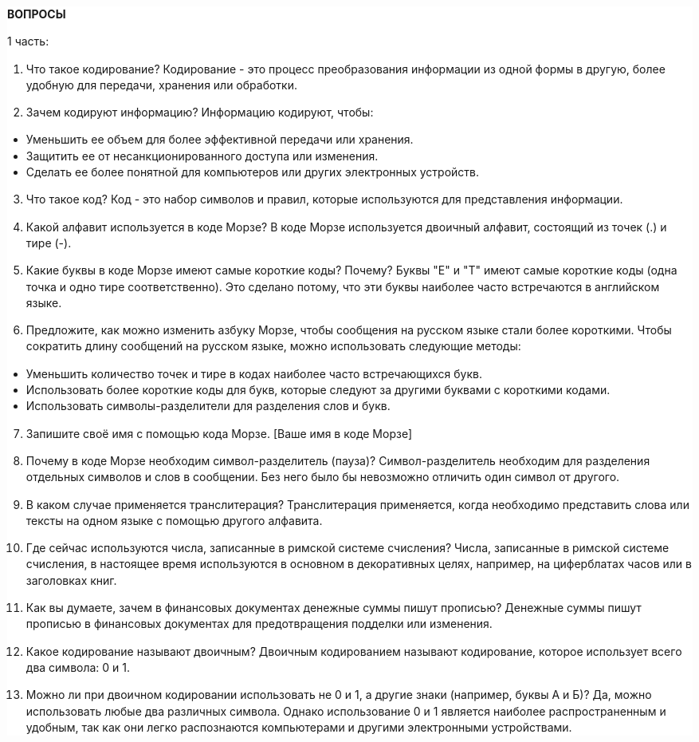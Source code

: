 **ВОПРОСЫ**

1 часть:

1. Что такое кодирование?
Кодирование - это процесс преобразования информации из одной формы в другую, более удобную для передачи, хранения или обработки.

2. Зачем кодируют информацию?
Информацию кодируют, чтобы:
* Уменьшить ее объем для более эффективной передачи или хранения.
* Защитить ее от несанкционированного доступа или изменения.
* Сделать ее более понятной для компьютеров или других электронных устройств.

3. Что такое код?
Код - это набор символов и правил, которые используются для представления информации.

4. Какой алфавит используется в коде Морзе?
В коде Морзе используется двоичный алфавит, состоящий из точек (.) и тире (-).

5. Какие буквы в коде Морзе имеют самые короткие коды? Почему?
Буквы "E" и "T" имеют самые короткие коды (одна точка и одно тире соответственно). Это сделано потому, что эти буквы наиболее часто встречаются в английском языке.

6. Предложите, как можно изменить азбуку Морзе, чтобы сообщения на русском языке стали более короткими.
Чтобы сократить длину сообщений на русском языке, можно использовать следующие методы:
* Уменьшить количество точек и тире в кодах наиболее часто встречающихся букв.
* Использовать более короткие коды для букв, которые следуют за другими буквами с короткими кодами.
* Использовать символы-разделители для разделения слов и букв.

7. Запишите своё имя с помощью кода Морзе.
[Ваше имя в коде Морзе]

8. Почему в коде Морзе необходим символ-разделитель (пауза)?
Символ-разделитель необходим для разделения отдельных символов и слов в сообщении. Без него было бы невозможно отличить один символ от другого.

9. В каком случае применяется транслитерация?
Транслитерация применяется, когда необходимо представить слова или тексты на одном языке с помощью другого алфавита.

10. Где сейчас используются числа, записанные в римской системе счисления?
Числа, записанные в римской системе счисления, в настоящее время используются в основном в декоративных целях, например, на циферблатах часов или в заголовках книг.

11. Как вы думаете, зачем в финансовых документах денежные суммы пишут прописью?
Денежные суммы пишут прописью в финансовых документах для предотвращения подделки или изменения.

12. Какое кодирование называют двоичным?
Двоичным кодированием называют кодирование, которое использует всего два символа: 0 и 1.

13. Можно ли при двоичном кодировании использовать не 0 и 1, а другие знаки (например, буквы А и Б)?
Да, можно использовать любые два различных символа. Однако использование 0 и 1 является наиболее распространенным и удобным, так как они легко распознаются компьютерами и другими электронными устройствами.
